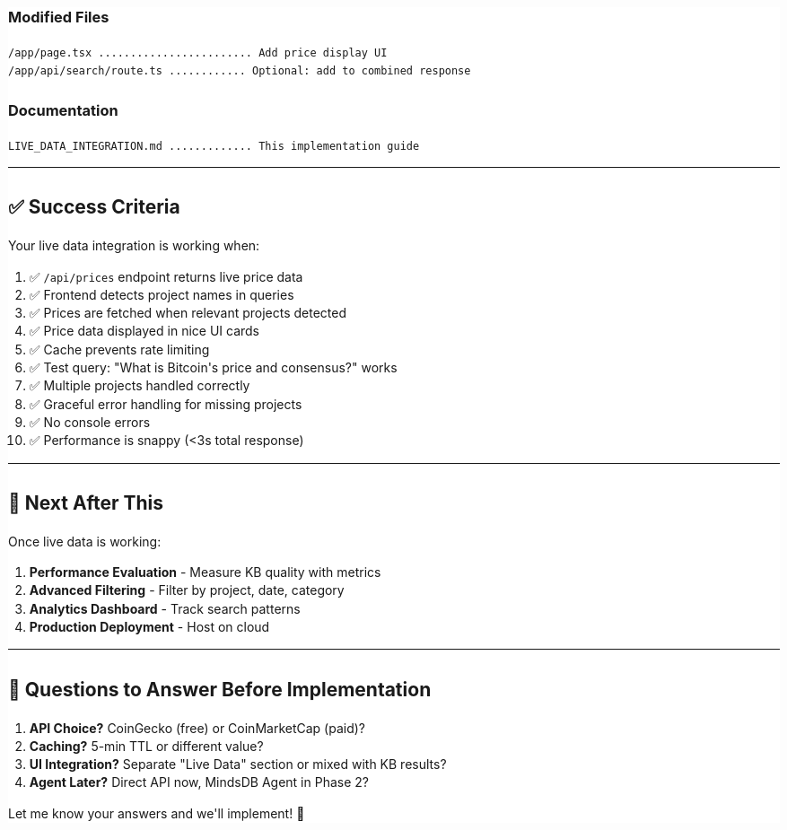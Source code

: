 ### Modified Files
```
/app/page.tsx ........................ Add price display UI
/app/api/search/route.ts ............ Optional: add to combined response
```

### Documentation
```
LIVE_DATA_INTEGRATION.md ............. This implementation guide
```

---

## ✅ Success Criteria

Your live data integration is working when:

1. ✅ `/api/prices` endpoint returns live price data
2. ✅ Frontend detects project names in queries
3. ✅ Prices are fetched when relevant projects detected
4. ✅ Price data displayed in nice UI cards
5. ✅ Cache prevents rate limiting
6. ✅ Test query: "What is Bitcoin's price and consensus?" works
7. ✅ Multiple projects handled correctly
8. ✅ Graceful error handling for missing projects
9. ✅ No console errors
10. ✅ Performance is snappy (<3s total response)

---

## 🎉 Next After This

Once live data is working:
1. **Performance Evaluation** - Measure KB quality with metrics
2. **Advanced Filtering** - Filter by project, date, category
3. **Analytics Dashboard** - Track search patterns
4. **Production Deployment** - Host on cloud

---

## 💬 Questions to Answer Before Implementation

1. **API Choice?** CoinGecko (free) or CoinMarketCap (paid)?
2. **Caching?** 5-min TTL or different value?
3. **UI Integration?** Separate "Live Data" section or mixed with KB results?
4. **Agent Later?** Direct API now, MindsDB Agent in Phase 2?

Let me know your answers and we'll implement! 🚀
